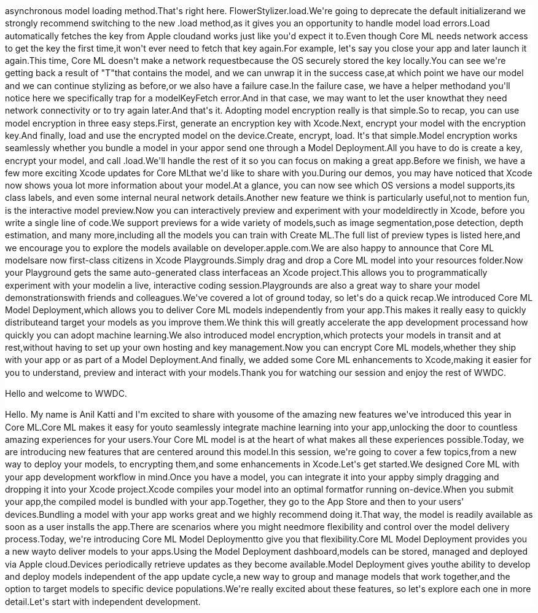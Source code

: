 asynchronous model loading method.That's right here. FlowerStylizer.load.We're going to deprecate the default initializerand we strongly recommend switching to the new .load method,as it gives you an opportunity to handle model load errors.Load automatically fetches the key from Apple cloudand works just like you'd expect it to.Even though Core ML needs network access to get the key the first time,it won't ever need to fetch that key again.For example, let's say you close your app and later launch it again.This time, Core ML doesn't make a network requestbecause the OS securely stored the key locally.You can see we're getting back a result of "T"that contains the model, and we can unwrap it in the success case,at which point we have our model and we can continue stylizing as before,or we also have a failure case.In the failure case, we have a helper methodand you'll notice here we specifically trap for a modelKeyFetch error.And in that case, we may want to let the user knowthat they need network connectivity or to try again later.And that's it. Adopting model encryption really is that simple.So to recap, you can use model encryption in three easy steps.First, generate an encryption key with Xcode.Next, encrypt your model with the encryption key.And finally, load and use the encrypted model on the device.Create, encrypt, load. It's that simple.Model encryption works seamlessly whether you bundle a model in your appor send one through a Model Deployment.All you have to do is create a key, encrypt your model, and call .load.We'll handle the rest of it so you can focus on making a great app.Before we finish, we have a few more exciting Xcode updates for Core MLthat we'd like to share with you.During our demos, you may have noticed that Xcode now shows youa lot more information about your model.At a glance, you can now see which OS versions a model supports,its class labels, and even some internal neural network details.Another new feature we think is particularly useful,not to mention fun, is the interactive model preview.Now you can interactively preview and experiment with your modeldirectly in Xcode, before you write a single line of code.We support previews for a wide variety of models,such as image segmentation,pose detection, depth estimation, and many more,including all the models you can train with Create ML.The full list of preview types is listed here,and we encourage you to explore the models available on developer.apple.com.We are also happy to announce that Core ML modelsare now first-class citizens in Xcode Playgrounds.Simply drag and drop a Core ML model into your resources folder.Now your Playground gets the same auto-generated class interfaceas an Xcode project.This allows you to programmatically experiment with your modelin a live, interactive coding session.Playgrounds are also a great way to share your model demonstrationswith friends and colleagues.We've covered a lot of ground today, so let's do a quick recap.We introduced Core ML Model Deployment,which allows you to deliver Core ML models independently from your app.This makes it really easy to quickly distributeand target your models as you improve them.We think this will greatly accelerate the app development processand how quickly you can adopt machine learning.We also introduced model encryption,which protects your models in transit and at rest,without having to set up your own hosting and key management.Now you can encrypt Core ML models,whether they ship with your app or as part of a Model Deployment.And finally, we added some Core ML enhancements to Xcode,making it easier for you to understand, preview and interact with your models.Thank you for watching our session
and enjoy the rest of WWDC.

Hello and welcome to WWDC.

Hello. My name is Anil Katti and I'm excited to share with yousome of the amazing new features we've introduced this year in Core ML.Core ML makes it easy for youto seamlessly integrate machine learning into your app,unlocking the door to countless amazing experiences for your users.Your Core ML model is at the heart of what makes all these experiences possible.Today, we are introducing new features that are centered around this model.In this session, we're going to cover a few topics,from a new way to deploy your models, to encrypting them,and some enhancements in Xcode.Let's get started.We designed Core ML with your app development workflow in mind.Once you have a model, you can integrate it into your appby simply dragging and dropping it into your Xcode project.Xcode compiles your model into an optimal formatfor running on-device.When you submit your app,the compiled model is bundled with your app.Together, they go to the App Store and then to your users' devices.Bundling a model with your app works great and we highly recommend doing it.That way, the model is readily available as soon as a user installs the app.There are scenarios where you might needmore flexibility and control over the model delivery process.Today, we're introducing Core ML Model Deploymentto give you that flexibility.Core ML Model Deployment provides you a new wayto deliver models to your apps.Using the Model Deployment dashboard,models can be stored, managed and deployed via Apple cloud.Devices periodically retrieve updates as they become available.Model Deployment gives youthe ability to develop and deploy models independent of the app update cycle,a new way to group and manage models that work together,and the option to target models to specific device populations.We're really excited about these features, so let's explore each one in more detail.Let's start with independent development.
